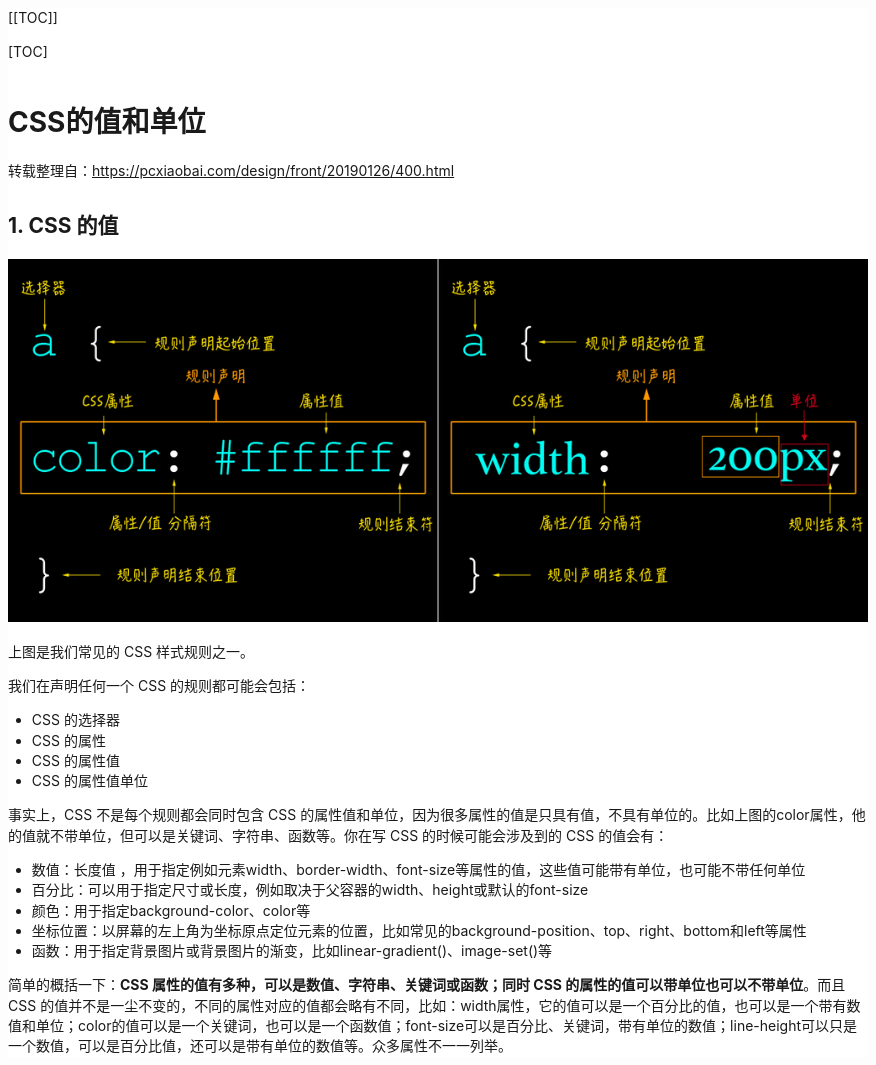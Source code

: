 [[TOC]]

[TOC]



# CSS的值和单位

转载整理自：https://pcxiaobai.com/design/front/20190126/400.html

## 1. CSS 的值

![](./img/020-units.png)

上图是我们常见的 CSS 样式规则之一。

我们在声明任何一个 CSS 的规则都可能会包括：

-   CSS 的选择器
-   CSS 的属性
-   CSS 的属性值
-   CSS 的属性值单位

事实上，CSS 不是每个规则都会同时包含 CSS 的属性值和单位，因为很多属性的值是只具有值，不具有单位的。比如上图的color属性，他的值就不带单位，但可以是关键词、字符串、函数等。你在写 CSS 的时候可能会涉及到的 CSS 的值会有：

-   数值：长度值 ，用于指定例如元素width、border-width、font-size等属性的值，这些值可能带有单位，也可能不带任何单位
-   百分比：可以用于指定尺寸或长度，例如取决于父容器的width、height或默认的font-size
-   颜色：用于指定background-color、color等
-   坐标位置：以屏幕的左上角为坐标原点定位元素的位置，比如常见的background-position、top、right、bottom和left等属性
-   函数：用于指定背景图片或背景图片的渐变，比如linear-gradient()、image-set()等

简单的概括一下：**CSS 属性的值有多种，可以是数值、字符串、关键词或函数；同时 CSS 的属性的值可以带单位也可以不带单位**。而且 CSS 的值并不是一尘不变的，不同的属性对应的值都会略有不同，比如：width属性，它的值可以是一个百分比的值，也可以是一个带有数值和单位；color的值可以是一个关键词，也可以是一个函数值；font-size可以是百分比、关键词，带有单位的数值；line-height可以只是一个数值，可以是百分比值，还可以是带有单位的数值等。众多属性不一一列举。
